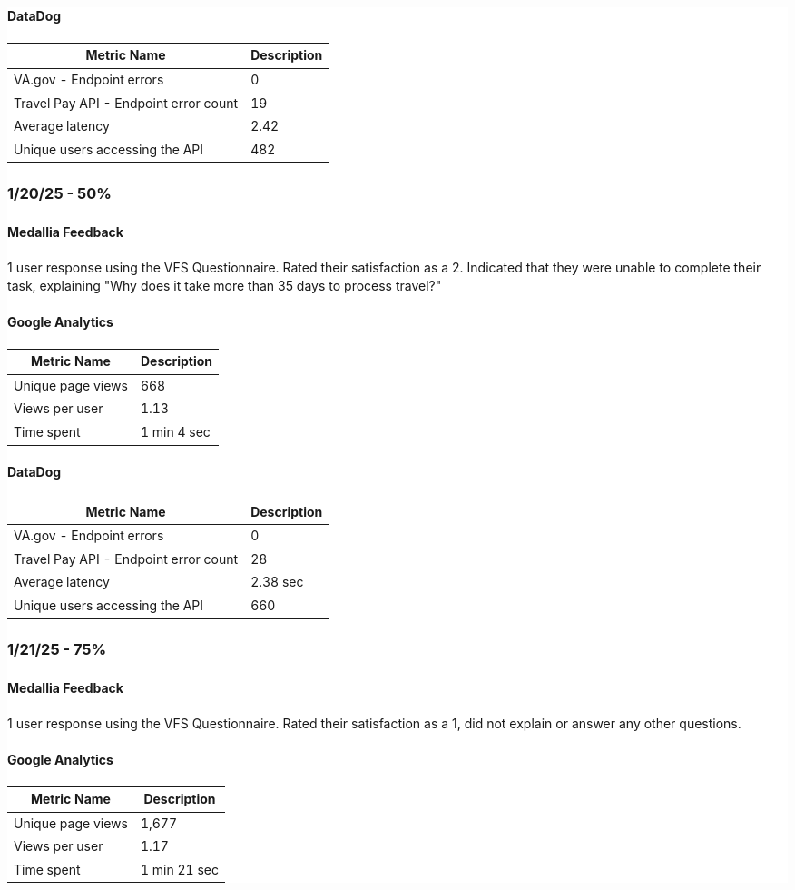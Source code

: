 #### DataDog
| Metric Name | Description |
| ----------- | ----------- |
| VA.gov - Endpoint errors | 0 |
| Travel Pay API - Endpoint error count | 19 |
| Average latency | 2.42 |
| Unique users accessing the API | 482 |


### 1/20/25 - 50%
#### Medallia Feedback
1 user response using the VFS Questionnaire.  Rated their satisfaction as a 2.  Indicated that they were unable to complete their task, explaining "Why does it take more than 35 days to process travel?"


#### Google Analytics
| Metric Name | Description |
| ----------- | ----------- |
| Unique page views | 668 |
| Views per user | 1.13 |
| Time spent | 1 min 4 sec |

#### DataDog
| Metric Name | Description |
| ----------- | ----------- |
| VA.gov - Endpoint errors | 0 |
| Travel Pay API - Endpoint error count | 28 |
| Average latency | 2.38 sec |
| Unique users accessing the API | 660 |


### 1/21/25 - 75%
#### Medallia Feedback
1 user response using the VFS Questionnaire.  Rated their satisfaction as a 1, did not explain or answer any other questions.

#### Google Analytics
| Metric Name | Description |
| ----------- | ----------- |
| Unique page views | 1,677 |
| Views per user | 1.17 |
| Time spent | 1 min 21 sec |
